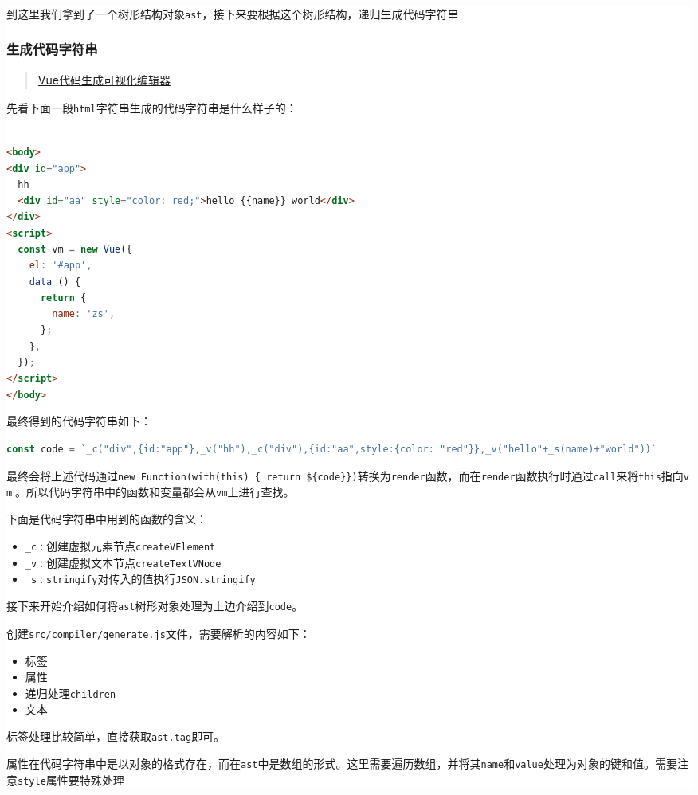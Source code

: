 到这里我们拿到了一个树形结构对象`ast`，接下来要根据这个树形结构，递归生成代码字符串

### 生成代码字符串

> [Vue代码生成可视化编辑器](https://template-explorer.vuejs.org/)

先看下面一段`html`字符串生成的代码字符串是什么样子的：

```html

<body>
<div id="app">
  hh
  <div id="aa" style="color: red;">hello {{name}} world</div>
</div>
<script>
  const vm = new Vue({
    el: '#app',
    data () {
      return {
        name: 'zs',
      };
    },
  });
</script>
</body>
```

最终得到的代码字符串如下：

```javascript
const code = `_c("div",{id:"app"},_v("hh"),_c("div"),{id:"aa",style:{color: "red"}},_v("hello"+_s(name)+"world"))`
```

最终会将上述代码通过`new Function(with(this) { return ${code}})`转换为`render`函数，而在`render`函数执行时通过`call`来将`this`指向`vm`
。所以代码字符串中的函数和变量都会从`vm`上进行查找。

下面是代码字符串中用到的函数的含义：

* `_c` : 创建虚拟元素节点`createVElement`
* `_v` : 创建虚拟文本节点`createTextVNode`
* `_s` : `stringify`对传入的值执行`JSON.stringify`

接下来开始介绍如何将`ast`树形对象处理为上边介绍到`code`。

创建`src/compiler/generate.js`文件，需要解析的内容如下：

* 标签
* 属性
* 递归处理`children`
* 文本

标签处理比较简单，直接获取`ast.tag`即可。

属性在代码字符串中是以对象的格式存在，而在`ast`中是数组的形式。这里需要遍历数组，并将其`name`和`value`处理为对象的键和值。需要注意`style`属性要特殊处理
